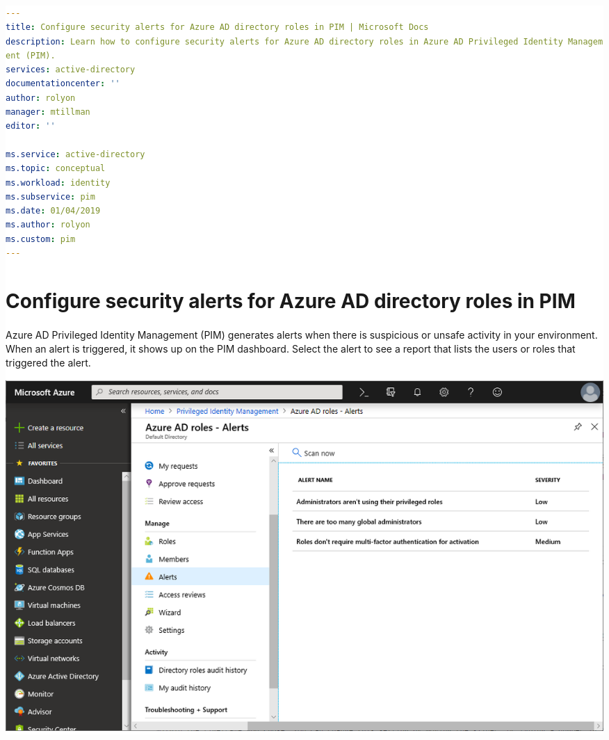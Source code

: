 ```yaml
---
title: Configure security alerts for Azure AD directory roles in PIM | Microsoft Docs
description: Learn how to configure security alerts for Azure AD directory roles in Azure AD Privileged Identity Management (PIM).
services: active-directory
documentationcenter: ''
author: rolyon
manager: mtillman
editor: ''

ms.service: active-directory
ms.topic: conceptual
ms.workload: identity
ms.subservice: pim
ms.date: 01/04/2019
ms.author: rolyon
ms.custom: pim
---
```

# Configure security alerts for Azure AD directory roles in PIM

Azure AD Privileged Identity Management (PIM) generates alerts when there is suspicious or unsafe activity in your environment. When an alert is triggered, it shows up on the PIM dashboard. Select the alert to see a report that lists the users or roles that triggered the alert.

![PIM security alerts - screenshot](./media/pim-how-to-configure-security-alerts/pim-directory-alerts.png)
